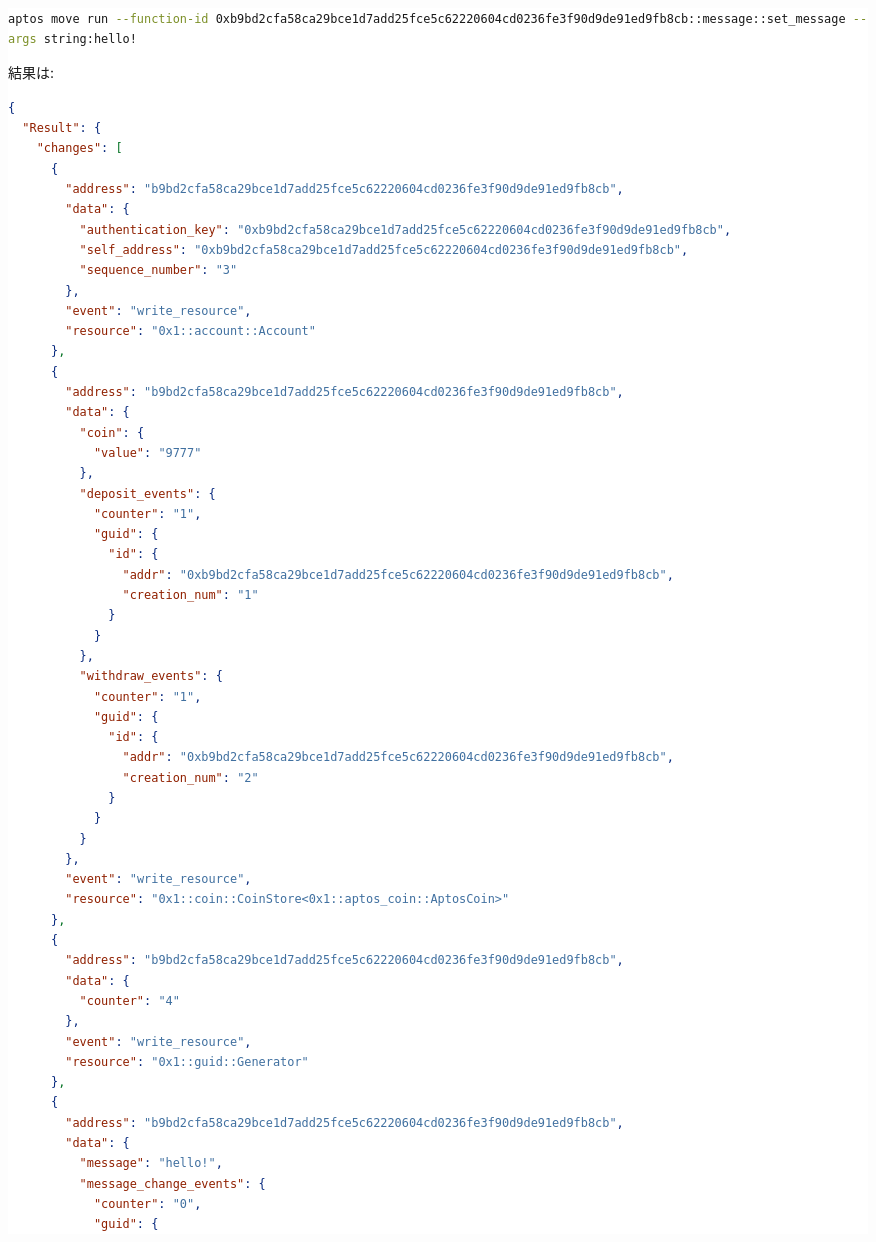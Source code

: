 ```bash
aptos move run --function-id 0xb9bd2cfa58ca29bce1d7add25fce5c62220604cd0236fe3f90d9de91ed9fb8cb::message::set_message --args string:hello!
```

結果は:

```json
{
  "Result": {
    "changes": [
      {
        "address": "b9bd2cfa58ca29bce1d7add25fce5c62220604cd0236fe3f90d9de91ed9fb8cb",
        "data": {
          "authentication_key": "0xb9bd2cfa58ca29bce1d7add25fce5c62220604cd0236fe3f90d9de91ed9fb8cb",
          "self_address": "0xb9bd2cfa58ca29bce1d7add25fce5c62220604cd0236fe3f90d9de91ed9fb8cb",
          "sequence_number": "3"
        },
        "event": "write_resource",
        "resource": "0x1::account::Account"
      },
      {
        "address": "b9bd2cfa58ca29bce1d7add25fce5c62220604cd0236fe3f90d9de91ed9fb8cb",
        "data": {
          "coin": {
            "value": "9777"
          },
          "deposit_events": {
            "counter": "1",
            "guid": {
              "id": {
                "addr": "0xb9bd2cfa58ca29bce1d7add25fce5c62220604cd0236fe3f90d9de91ed9fb8cb",
                "creation_num": "1"
              }
            }
          },
          "withdraw_events": {
            "counter": "1",
            "guid": {
              "id": {
                "addr": "0xb9bd2cfa58ca29bce1d7add25fce5c62220604cd0236fe3f90d9de91ed9fb8cb",
                "creation_num": "2"
              }
            }
          }
        },
        "event": "write_resource",
        "resource": "0x1::coin::CoinStore<0x1::aptos_coin::AptosCoin>"
      },
      {
        "address": "b9bd2cfa58ca29bce1d7add25fce5c62220604cd0236fe3f90d9de91ed9fb8cb",
        "data": {
          "counter": "4"
        },
        "event": "write_resource",
        "resource": "0x1::guid::Generator"
      },
      {
        "address": "b9bd2cfa58ca29bce1d7add25fce5c62220604cd0236fe3f90d9de91ed9fb8cb",
        "data": {
          "message": "hello!",
          "message_change_events": {
            "counter": "0",
            "guid": {
```